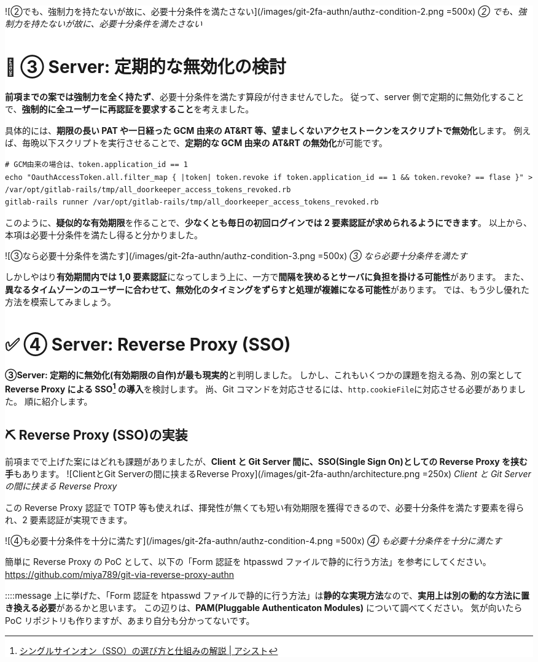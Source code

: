 ![②でも、強制力を持たないが故に、必要十分条件を満たさない](/images/git-2fa-authn/authz-condition-2.png =500x)
_② でも、強制力を持たないが故に、必要十分条件を満たさない_

# 🤔 ③ Server: 定期的な無効化の検討

**前項までの案では強制力を全く持たず**、必要十分条件を満たす算段が付きませんでした。
従って、server 側で定期的に無効化することで、**強制的に全ユーザーに再認証を要求すること**を考えました。

具体的には、**期限の長い PAT や一日経った GCM 由来の AT&RT 等、望ましくないアクセストークンをスクリプトで無効化**します。
例えば、毎晩以下スクリプトを実行させることで、**定期的な GCM 由来の AT&RT の無効化**が可能です。

```bash:定期的な GCM 由来の AT&RT 無効化スクリプト
# GCM由来の場合は、token.application_id == 1
echo "OauthAccessToken.all.filter_map { |token| token.revoke if token.application_id == 1 && token.revoke? == flase }" > /var/opt/gitlab-rails/tmp/all_doorkeeper_access_tokens_revoked.rb
gitlab-rails runner /var/opt/gitlab-rails/tmp/all_doorkeeper_access_tokens_revoked.rb
```

このように、**疑似的な有効期限**を作ることで、**少なくとも毎日の初回ログインでは 2 要素認証が求められるようにできます**。
以上から、本項は必要十分条件を満たし得ると分かりました。

![③なら必要十分条件を満たす](/images/git-2fa-authn/authz-condition-3.png =500x)
_③ なら必要十分条件を満たす_

しかしやはり**有効期間内では 1,0 要素認証**になってしまう上に、一方で**間隔を狭めるとサーバに負担を掛ける可能性**があります。
また、**異なるタイムゾーンのユーザーに合わせて、無効化のタイミングをずらすと処理が複雑になる可能性**があります。
では、もう少し優れた方法を模索してみましょう。

# ✅ ④ Server: Reverse Proxy (SSO)

**③Server: 定期的に無効化(有効期限の自作)が最も現実的**と判明しました。
しかし、これもいくつかの課題を抱える為、別の案として**Reverse Proxy による SSO[^sso] の導入**を検討します。
尚、Git コマンドを対応させるには、`http.cookieFile`に対応させる必要がありました。
順に紹介します。
[^sso]: [シングルサインオン（SSO）の選び方と仕組みの解説 | アシスト](https://www.ashisuto.co.jp/product/theme/security/sso.html)

## ⛏️ Reverse Proxy (SSO)の実装

前項までで上げた案にはどれも課題がありましたが、**Client と Git Server 間に、SSO(Single Sign On)としての Reverse Proxy を挟む手**もあります。
![ClientとGit Serverの間に挟まるReverse Proxy](/images/git-2fa-authn/architecture.png =250x)
_Client と Git Server の間に挟まる Reverse Proxy_

この Reverse Proxy 認証で TOTP 等も使えれば、揮発性が無くても短い有効期限を獲得できるので、必要十分条件を満たす要素を得られ、2 要素認証が実現できます。

![④も必要十分条件を十分に満たす](/images/git-2fa-authn/authz-condition-4.png =500x)
_④ も必要十分条件を十分に満たす_

簡単に Reverse Proxy の PoC として、以下の「Form 認証を htpasswd ファイルで静的に行う方法」を参考にしてください。
https://github.com/miya789/git-via-reverse-proxy-authn

::::message
上に挙げた、「Form 認証を htpasswd ファイルで静的に行う方法」は**静的な実現方法**なので、**実用上は別の動的な方法に置き換える必要**があるかと思います。
この辺りは、**PAM(Pluggable Authenticaton Modules)** について調べてください。
気が向いたら PoC リポジトリも作りますが、あまり自分も分かってないです。


  [^gcm-pr-1251]: https://github.com/git-ecosystem/git-credential-manager/pull/1251
[^gcm-for-2fa-authn]: [Git の HTTPS 認証に個人アクセストークンを求めるのは間違っているだろうか (Git Credential Manager のすゝめ)](https://zenn.dev/miya789/articles/manager-core-for-two-factor-authentication)
[^gitlab-pat]: [Personal access tokens | GitLab](https://docs.gitlab.com/ee/user/profile/personal_access_tokens.html)
[^rfc6749]: https://openid-foundation-japan.github.io/rfc6749.ja.html
[^qiita-oauth-flow]: [OAuth 2.0 全フローの図解と動画 #OAuth - Qiita](https://qiita.com/TakahikoKawasaki/items/200951e5b5929f840a1f)
[^gitlab-oauth]: [OAuth 2.0 identity provider API | GitLab](https://docs.gitlab.com/ee/api/oauth2.html)
[^qiita-oauth-1]: [OAuth 2.0 の認可レスポンスとリダイレクトに関する説明 #OAuth - Qiita](https://qiita.com/TakahikoKawasaki/items/8567c80528da43c7e844)
[^qiita-oauth-2]: [OAuth 2.0 のシーケンスをまとめてみた #OAuth - Qiita](https://qiita.com/guromityan/items/4f8d8ed74276539e9fd1)
[^doorkeeper-360]: https://github.com/doorkeeper-gem/doorkeeper/issues/360
[^gcm-issue-723-comment]: https://github.com/GitCredentialManager/git-credential-manager/issues/723#issuecomment-1146817218
[^apache-auth0]: [【Auth0】Auth0+Apache(mod_auth_openidc)でシングルサインオンしてみる | DevelopersIO](https://dev.classmethod.jp/articles/auth0-apache-mod_auth_openidc/)
[^apache-google]: [認証機能のないアプリケーションで OAuth2 認証を提供する - 弥生開発者ブログ](https://tech-blog.yayoi-kk.co.jp/entry/2015/04/07/145743)
[^git-config-cookie]: https://git-scm.com/docs/git-config#Documentation/git-config.txt-httpcookieFile
[^remove-secret-from-local]: [1Password を使って、ローカルにファイル(~/.config や.env)として置かれてる生のパスワードなどを削除した | Web Scratch](https://efcl.info/2023/01/31/remove-secret-from-local/)
[^qiita-1password]: [1Password コマンドラインツール #command - Qiita](https://qiita.com/shimizumasaru/items/727426c8fd88542608e4)